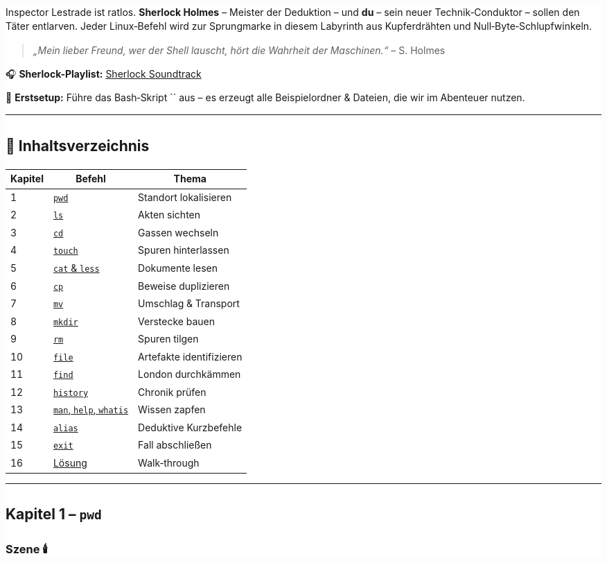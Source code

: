 Inspector Lestrade ist ratlos. **Sherlock Holmes** – Meister der Deduktion – und **du** – sein neuer Technik‑Conduktor – sollen den Täter entlarven. Jeder Linux‑Befehl wird zur Sprungmarke in diesem Labyrinth aus Kupfer­drähten und Null‑Byte‑Schlupfwinkeln.

> *„Mein lieber Freund, wer der Shell lauscht, hört die Wahrheit der Maschinen.“* – S. Holmes

🎧 **Sherlock-Playlist:** [Sherlock Soundtrack](https://open.spotify.com/intl-de/album/4eouZPpapIAd6TvYkUTGDq?si=2HfBDGdHSpOniCuJbUzL2A)

🏁 **Erstsetup:**  Führe das Bash‑Skript `` aus – es erzeugt alle Beispiel­ordner & Dateien, die wir im Abenteuer nutzen.

---

## 📜 Inhaltsverzeichnis

| Kapitel | Befehl                                                                                             | Thema                    |
| ------- | -------------------------------------------------------------------------------------------------- | ------------------------ |
| 1       | [`pwd`](#kapitel-1)                                                                                | Standort lokalisieren    |
| 2       | [`ls`](#kapitel-2)                                                                                 | Akten sichten            |
| 3       | [`cd`](#kapitel-3)                                                                                 | Gassen wechseln          |
| 4       | [`touch`](#kapitel-4)                                                                              | Spuren hinterlassen      |
| 5       | [`cat`](#kapitel-5)[ & ](#kapitel-5)[`less`](#kapitel-5)                                           | Dokumente lesen          |
| 6       | [`cp`](#kapitel-6)                                                                                 | Beweise duplizieren      |
| 7       | [`mv`](#kapitel-7)                                                                                 | Umschlag & Transport     |
| 8       | [`mkdir`](#kapitel-8)                                                                              | Verstecke bauen          |
| 9       | [`rm`](#kapitel-9)                                                                                 | Spuren tilgen            |
| 10      | [`file`](#kapitel-10)                                                                              | Artefakte identifizieren |
| 11      | [`find`](#kapitel-11)                                                                              | London durchkämmen       |
| 12      | [`history`](#kapitel-12)                                                                           | Chronik prüfen           |
| 13      | [`man`](#kapitel-13)[, ](#kapitel-13)[`help`](#kapitel-13)[, ](#kapitel-13)[`whatis`](#kapitel-13) | Wissen zapfen            |
| 14      | [`alias`](#kapitel-14)                                                                             | Deduktive Kurzbefehle    |
| 15      | [`exit`](#kapitel-15)                                                                              | Fall abschließen         |
| 16      | [Lösung](#lösung-spoiler)                                                                          | Walk‑through             |

---

## Kapitel 1 – `pwd`

### Szene 🕯️
